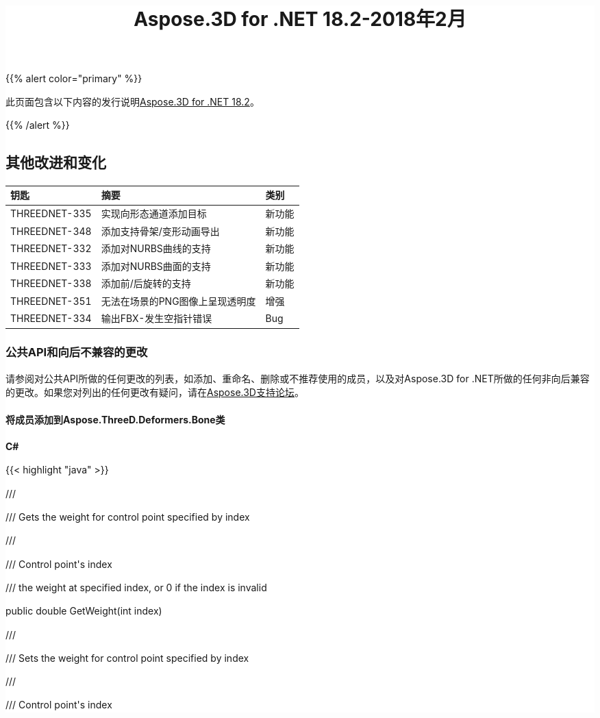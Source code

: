 ﻿---
title: Aspose.3D for .NET 18.2-2018年2月
type: docs
weight: 110
url: /zh/net/aspose-3d-for-net-18-2-february-2018/
---
{{% alert color="primary" %}} 

此页面包含以下内容的发行说明[Aspose.3D for .NET 18.2](https://www.nuget.org/packages/Aspose.3d/18.2.0)。

{{% /alert %}} 
## **其他改进和变化**

|**钥匙**|**摘要**|**类别**|
|:- |:- |:- |
|THREEDNET-335|实现向形态通道添加目标|新功能|
|THREEDNET-348|添加支持骨架/变形动画导出|新功能|
|THREEDNET-332|添加对NURBS曲线的支持|新功能|
|THREEDNET-333|添加对NURBS曲面的支持|新功能|
|THREEDNET-338|添加前/后旋转的支持|新功能|
|THREEDNET-351|无法在场景的PNG图像上呈现透明度|增强|
|THREEDNET-334|输出FBX-发生空指针错误|Bug|
### **公共API和向后不兼容的更改**
请参阅对公共API所做的任何更改的列表，如添加、重命名、删除或不推荐使用的成员，以及对Aspose.3D for .NET所做的任何非向后兼容的更改。如果您对列出的任何更改有疑问，请在[Aspose.3D支持论坛](https://forum.aspose.com/c/3d/18)。
#### **将成员添加到Aspose.ThreeD.Deformers.Bone类**
**C#**

{{< highlight "java" >}}

 /// <summary>

/// Gets the weight for control point specified by index

/// </summary>

/// <param name="index">Control point's index</param>

/// <returns>the weight at specified index, or 0 if the index is invalid</returns>

public double GetWeight(int index)

/// <summary>

/// Sets the weight for control point specified by index

/// </summary>

/// <param name="index">Control point's index</param>
